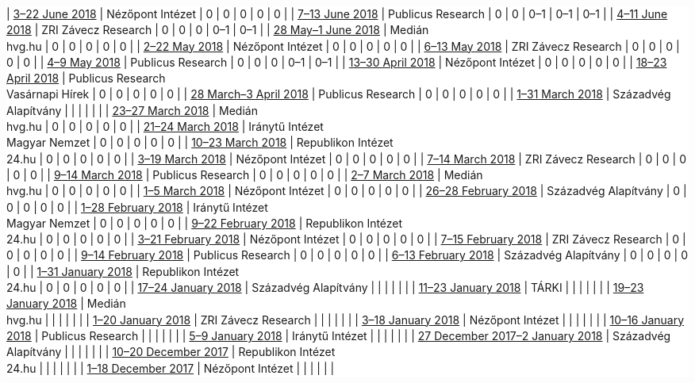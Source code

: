 | [3–22 June 2018](2018-06-22-NézőpontIntézet.html) | Nézőpont Intézet | 0 | 0 | 0 | 0 | 0 |
| [7–13 June 2018](2018-06-13-PublicusResearch.html) | Publicus Research | 0 | 0 | 0–1 | 0–1 | 0–1 |
| [4–11 June 2018](2018-06-11-ZRIZáveczResearch.html) | ZRI Závecz Research | 0 | 0 | 0 | 0–1 | 0–1 |
| [28 May–1 June 2018](2018-06-01-Medián.html) | Medián <br> hvg.hu | 0 | 0 | 0 | 0 | 0 |
| [2–22 May 2018](2018-05-22-NézőpontIntézet.html) | Nézőpont Intézet | 0 | 0 | 0 | 0 | 0 |
| [6–13 May 2018](2018-05-13-ZRIZáveczResearch.html) | ZRI Závecz Research | 0 | 0 | 0 | 0 | 0 |
| [4–9 May 2018](2018-05-09-PublicusResearch.html) | Publicus Research | 0 | 0 | 0 | 0–1 | 0–1 |
| [13–30 April 2018](2018-04-30-NézőpontIntézet.html) | Nézőpont Intézet | 0 | 0 | 0 | 0 | 0 |
| [18–23 April 2018](2018-04-23-PublicusResearch.html) | Publicus Research <br> Vasárnapi Hírek | 0 | 0 | 0 | 0 | 0 |
| [28 March–3 April 2018](2018-04-03-PublicusResearch.html) | Publicus Research | 0 | 0 | 0 | 0 | 0 |
| [1–31 March 2018](2018-03-31-SzázadvégAlapítvány.html) | Századvég Alapítvány |  |  |  |  |  |
| [23–27 March 2018](2018-03-27-Medián.html) | Medián <br> hvg.hu | 0 | 0 | 0 | 0 | 0 |
| [21–24 March 2018](2018-03-24-IránytűIntézet.html) | Iránytű Intézet <br> Magyar Nemzet | 0 | 0 | 0 | 0 | 0 |
| [10–23 March 2018](2018-03-23-RepublikonIntézet.html) | Republikon Intézet <br> 24.hu | 0 | 0 | 0 | 0 | 0 |
| [3–19 March 2018](2018-03-19-NézőpontIntézet.html) | Nézőpont Intézet | 0 | 0 | 0 | 0 | 0 |
| [7–14 March 2018](2018-03-14-ZRIZáveczResearch.html) | ZRI Závecz Research | 0 | 0 | 0 | 0 | 0 |
| [9–14 March 2018](2018-03-14-PublicusResearch.html) | Publicus Research | 0 | 0 | 0 | 0 | 0 |
| [2–7 March 2018](2018-03-07-Medián.html) | Medián <br> hvg.hu | 0 | 0 | 0 | 0 | 0 |
| [1–5 March 2018](2018-03-05-NézőpontIntézet.html) | Nézőpont Intézet | 0 | 0 | 0 | 0 | 0 |
| [26–28 February 2018](2018-02-28-SzázadvégAlapítvány.html) | Századvég Alapítvány | 0 | 0 | 0 | 0 | 0 |
| [1–28 February 2018](2018-02-28-IránytűIntézet.html) | Iránytű Intézet <br> Magyar Nemzet | 0 | 0 | 0 | 0 | 0 |
| [9–22 February 2018](2018-02-22-RepublikonIntézet.html) | Republikon Intézet <br> 24.hu | 0 | 0 | 0 | 0 | 0 |
| [3–21 February 2018](2018-02-21-NézőpontIntézet.html) | Nézőpont Intézet | 0 | 0 | 0 | 0 | 0 |
| [7–15 February 2018](2018-02-15-ZRIZáveczResearch.html) | ZRI Závecz Research | 0 | 0 | 0 | 0 | 0 |
| [9–14 February 2018](2018-02-14-PublicusResearch.html) | Publicus Research | 0 | 0 | 0 | 0 | 0 |
| [6–13 February 2018](2018-02-13-SzázadvégAlapítvány.html) | Századvég Alapítvány | 0 | 0 | 0 | 0 | 0 |
| [1–31 January 2018](2018-01-31-RepublikonIntézet.html) | Republikon Intézet <br> 24.hu | 0 | 0 | 0 | 0 | 0 |
| [17–24 January 2018](2018-01-24-SzázadvégAlapítvány.html) | Századvég Alapítvány |  |  |  |  |  |
| [11–23 January 2018](2018-01-23-TÁRKI.html) | TÁRKI |  |  |  |  |  |
| [19–23 January 2018](2018-01-23-Medián.html) | Medián <br> hvg.hu |  |  |  |  |  |
| [1–20 January 2018](2018-01-20-ZRIZáveczResearch.html) | ZRI Závecz Research |  |  |  |  |  |
| [3–18 January 2018](2018-01-18-NézőpontIntézet.html) | Nézőpont Intézet |  |  |  |  |  |
| [10–16 January 2018](2018-01-16-PublicusResearch.html) | Publicus Research |  |  |  |  |  |
| [5–9 January 2018](2018-01-09-IránytűIntézet.html) | Iránytű Intézet |  |  |  |  |  |
| [27 December 2017–2 January 2018](2018-01-02-SzázadvégAlapítvány.html) | Századvég Alapítvány |  |  |  |  |  |
| [10–20 December 2017](2017-12-20-RepublikonIntézet.html) | Republikon Intézet <br> 24.hu |  |  |  |  |  |
| [1–18 December 2017](2017-12-18-NézőpontIntézet.html) | Nézőpont Intézet |  |  |  |  |  |